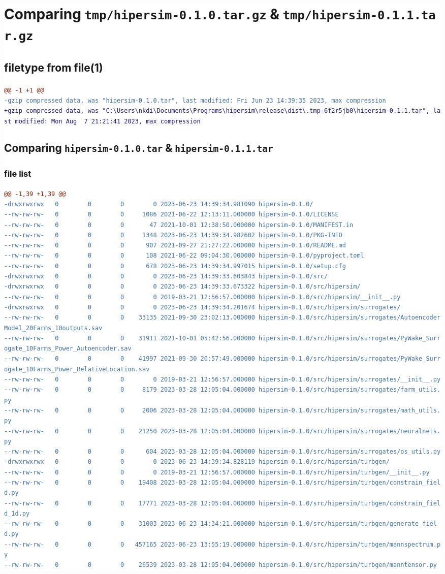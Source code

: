 # Comparing `tmp/hipersim-0.1.0.tar.gz` & `tmp/hipersim-0.1.1.tar.gz`

## filetype from file(1)

```diff
@@ -1 +1 @@
-gzip compressed data, was "hipersim-0.1.0.tar", last modified: Fri Jun 23 14:39:35 2023, max compression
+gzip compressed data, was "C:\Users\nkdi\Documents\Programs\hipersim\release\dist\.tmp-6f2r5jb0\hipersim-0.1.1.tar", last modified: Mon Aug  7 21:21:41 2023, max compression
```

## Comparing `hipersim-0.1.0.tar` & `hipersim-0.1.1.tar`

### file list

```diff
@@ -1,39 +1,39 @@
-drwxrwxrwx   0        0        0        0 2023-06-23 14:39:34.981090 hipersim-0.1.0/
--rw-rw-rw-   0        0        0     1086 2021-06-22 12:13:11.000000 hipersim-0.1.0/LICENSE
--rw-rw-rw-   0        0        0       47 2021-10-01 12:38:50.000000 hipersim-0.1.0/MANIFEST.in
--rw-rw-rw-   0        0        0     1348 2023-06-23 14:39:34.982602 hipersim-0.1.0/PKG-INFO
--rw-rw-rw-   0        0        0      907 2021-09-27 21:27:22.000000 hipersim-0.1.0/README.md
--rw-rw-rw-   0        0        0      108 2021-06-22 09:04:30.000000 hipersim-0.1.0/pyproject.toml
--rw-rw-rw-   0        0        0      678 2023-06-23 14:39:34.997015 hipersim-0.1.0/setup.cfg
-drwxrwxrwx   0        0        0        0 2023-06-23 14:39:33.603843 hipersim-0.1.0/src/
-drwxrwxrwx   0        0        0        0 2023-06-23 14:39:33.673322 hipersim-0.1.0/src/hipersim/
--rw-rw-rw-   0        0        0        0 2019-03-21 12:56:57.000000 hipersim-0.1.0/src/hipersim/__init__.py
-drwxrwxrwx   0        0        0        0 2023-06-23 14:39:34.201674 hipersim-0.1.0/src/hipersim/surrogates/
--rw-rw-rw-   0        0        0    33135 2021-09-30 23:02:13.000000 hipersim-0.1.0/src/hipersim/surrogates/AutoencoderModel_20Farms_10outputs.sav
--rw-rw-rw-   0        0        0    31911 2021-10-01 05:42:56.000000 hipersim-0.1.0/src/hipersim/surrogates/PyWake_Surrogate_10Farms_Power_Autoencoder.sav
--rw-rw-rw-   0        0        0    41997 2021-09-30 20:57:49.000000 hipersim-0.1.0/src/hipersim/surrogates/PyWake_Surrogate_10Farms_Power_RelativeLocation.sav
--rw-rw-rw-   0        0        0        0 2019-03-21 12:56:57.000000 hipersim-0.1.0/src/hipersim/surrogates/__init__.py
--rw-rw-rw-   0        0        0     8179 2023-03-28 12:05:04.000000 hipersim-0.1.0/src/hipersim/surrogates/farm_utils.py
--rw-rw-rw-   0        0        0     2006 2023-03-28 12:05:04.000000 hipersim-0.1.0/src/hipersim/surrogates/math_utils.py
--rw-rw-rw-   0        0        0    21250 2023-03-28 12:05:04.000000 hipersim-0.1.0/src/hipersim/surrogates/neuralnets.py
--rw-rw-rw-   0        0        0      604 2023-03-28 12:05:04.000000 hipersim-0.1.0/src/hipersim/surrogates/os_utils.py
-drwxrwxrwx   0        0        0        0 2023-06-23 14:39:34.828119 hipersim-0.1.0/src/hipersim/turbgen/
--rw-rw-rw-   0        0        0        0 2019-03-21 12:56:57.000000 hipersim-0.1.0/src/hipersim/turbgen/__init__.py
--rw-rw-rw-   0        0        0    19408 2023-03-28 12:05:04.000000 hipersim-0.1.0/src/hipersim/turbgen/constrain_field.py
--rw-rw-rw-   0        0        0    17771 2023-03-28 12:05:04.000000 hipersim-0.1.0/src/hipersim/turbgen/constrain_field_1d.py
--rw-rw-rw-   0        0        0    31003 2023-06-23 14:34:21.000000 hipersim-0.1.0/src/hipersim/turbgen/generate_field.py
--rw-rw-rw-   0        0        0   457165 2023-06-23 13:55:19.000000 hipersim-0.1.0/src/hipersim/turbgen/mannspectrum.py
--rw-rw-rw-   0        0        0    26539 2023-03-28 12:05:04.000000 hipersim-0.1.0/src/hipersim/turbgen/manntensor.py
```